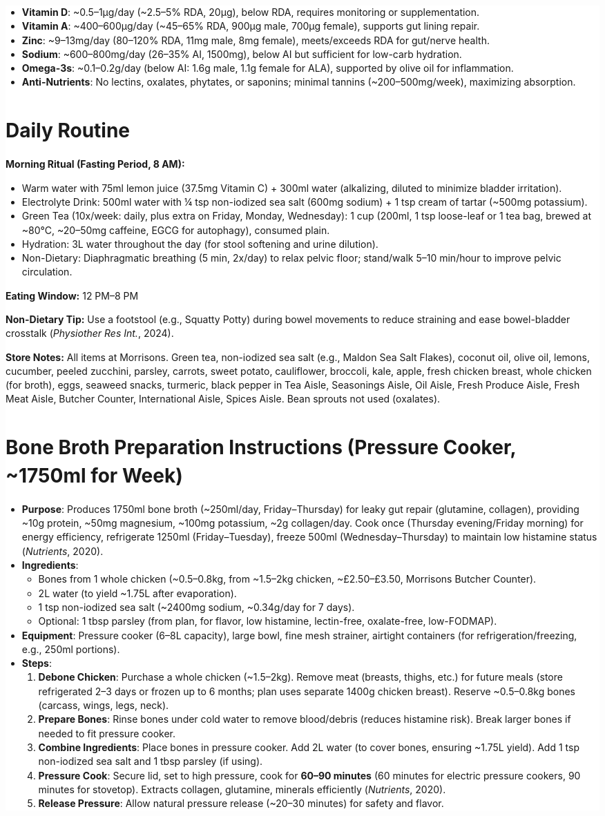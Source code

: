 - **Vitamin D**: ~0.5–1µg/day (~2.5–5% RDA, 20µg), below RDA, requires monitoring or supplementation.
- **Vitamin A**: ~400–600µg/day (~45–65% RDA, 900µg male, 700µg female), supports gut lining repair.
- **Zinc**: ~9–13mg/day (80–120% RDA, 11mg male, 8mg female), meets/exceeds RDA for gut/nerve health.
- **Sodium**: ~600–800mg/day (26–35% AI, 1500mg), below AI but sufficient for low-carb hydration.
- **Omega-3s**: ~0.1–0.2g/day (below AI: 1.6g male, 1.1g female for ALA), supported by olive oil for inflammation.
- **Anti-Nutrients**: No lectins, oxalates, phytates, or saponins; minimal tannins (~200–500mg/week), maximizing absorption.

# Daily Routine
**Morning Ritual (Fasting Period, 8 AM):**
- Warm water with 75ml lemon juice (37.5mg Vitamin C) + 300ml water (alkalizing, diluted to minimize bladder irritation).
- Electrolyte Drink: 500ml water with ¼ tsp non-iodized sea salt (600mg sodium) + 1 tsp cream of tartar (~500mg potassium).
- Green Tea (10x/week: daily, plus extra on Friday, Monday, Wednesday): 1 cup (200ml, 1 tsp loose-leaf or 1 tea bag, brewed at ~80°C, ~20–50mg caffeine, EGCG for autophagy), consumed plain.
- Hydration: 3L water throughout the day (for stool softening and urine dilution).
- Non-Dietary: Diaphragmatic breathing (5 min, 2x/day) to relax pelvic floor; stand/walk 5–10 min/hour to improve pelvic circulation.

**Eating Window:** 12 PM–8 PM

**Non-Dietary Tip:** Use a footstool (e.g., Squatty Potty) during bowel movements to reduce straining and ease bowel-bladder crosstalk (*Physiother Res Int.*, 2024).

**Store Notes:** All items at Morrisons. Green tea, non-iodized sea salt (e.g., Maldon Sea Salt Flakes), coconut oil, olive oil, lemons, cucumber, peeled zucchini, parsley, carrots, sweet potato, cauliflower, broccoli, kale, apple, fresh chicken breast, whole chicken (for broth), eggs, seaweed snacks, turmeric, black pepper in Tea Aisle, Seasonings Aisle, Oil Aisle, Fresh Produce Aisle, Fresh Meat Aisle, Butcher Counter, International Aisle, Spices Aisle. Bean sprouts not used (oxalates).

# Bone Broth Preparation Instructions (Pressure Cooker, ~1750ml for Week)
- **Purpose**: Produces 1750ml bone broth (~250ml/day, Friday–Thursday) for leaky gut repair (glutamine, collagen), providing ~10g protein, ~50mg magnesium, ~100mg potassium, ~2g collagen/day. Cook once (Thursday evening/Friday morning) for energy efficiency, refrigerate 1250ml (Friday–Tuesday), freeze 500ml (Wednesday–Thursday) to maintain low histamine status (*Nutrients*, 2020).
- **Ingredients**:
  - Bones from 1 whole chicken (~0.5–0.8kg, from ~1.5–2kg chicken, ~£2.50–£3.50, Morrisons Butcher Counter).
  - 2L water (to yield ~1.75L after evaporation).
  - 1 tsp non-iodized sea salt (~2400mg sodium, ~0.34g/day for 7 days).
  - Optional: 1 tbsp parsley (from plan, for flavor, low histamine, lectin-free, oxalate-free, low-FODMAP).
- **Equipment**: Pressure cooker (6–8L capacity), large bowl, fine mesh strainer, airtight containers (for refrigeration/freezing, e.g., 250ml portions).
- **Steps**:
  1. **Debone Chicken**: Purchase a whole chicken (~1.5–2kg). Remove meat (breasts, thighs, etc.) for future meals (store refrigerated 2–3 days or frozen up to 6 months; plan uses separate 1400g chicken breast). Reserve ~0.5–0.8kg bones (carcass, wings, legs, neck).
  2. **Prepare Bones**: Rinse bones under cold water to remove blood/debris (reduces histamine risk). Break larger bones if needed to fit pressure cooker.
  3. **Combine Ingredients**: Place bones in pressure cooker. Add 2L water (to cover bones, ensuring ~1.75L yield). Add 1 tsp non-iodized sea salt and 1 tbsp parsley (if using).
  4. **Pressure Cook**: Secure lid, set to high pressure, cook for **60–90 minutes** (60 minutes for electric pressure cookers, 90 minutes for stovetop). Extracts collagen, glutamine, minerals efficiently (*Nutrients*, 2020).
  5. **Release Pressure**: Allow natural pressure release (~20–30 minutes) for safety and flavor.